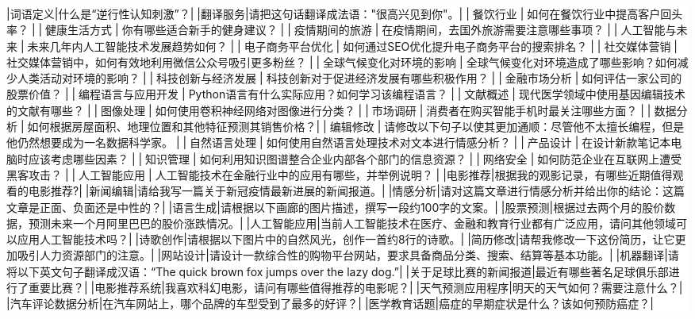 |词语定义|什么是“逆行性认知刺激”？|
|翻译服务|请把这句话翻译成法语："很高兴见到你"。|
| 餐饮行业                                     | 如何在餐饮行业中提高客户回头率？                                                                                        |
| 健康生活方式                                 | 你有哪些适合新手的健身建议？                                                                                            |
| 疫情期间的旅游                               | 在疫情期间，去国外旅游需要注意哪些事项？                                                                              |
| 人工智能与未来                               | 未来几年内人工智能技术发展趋势如何？                                                                                    |
| 电子商务平台优化                             | 如何通过SEO优化提升电子商务平台的搜索排名？                                                                           |
| 社交媒体营销                                 | 社交媒体营销中，如何有效地利用微信公众号吸引更多粉丝？                                                                |
| 全球气候变化对环境的影响                     | 全球气候变化对环境造成了哪些影响？如何减少人类活动对环境的影响？                                                       |
| 科技创新与经济发展                           | 科技创新对于促进经济发展有哪些积极作用？                                                                                |
| 金融市场分析                                 | 如何评估一家公司的股票价值？                                                                                            |
| 编程语言与应用开发                           | Python语言有什么实际应用？如何学习该编程语言？                                                                          |
| 文献概述 | 现代医学领域中使用基因编辑技术的文献有哪些？ |
| 图像处理 | 如何使用卷积神经网络对图像进行分类？ |
| 市场调研 | 消费者在购买智能手机时最关注哪些方面？ |
| 数据分析 | 如何根据房屋面积、地理位置和其他特征预测其销售价格？|
| 编辑修改 | 请修改以下句子以使其更加通顺：尽管他不太擅长编程，但是他仍然想要成为一名数据科学家。 |
| 自然语言处理 | 如何使用自然语言处理技术对文本进行情感分析？ |
| 产品设计 | 在设计新款笔记本电脑时应该考虑哪些因素？ |
| 知识管理 | 如何利用知识图谱整合企业内部各个部门的信息资源？ |
| 网络安全 | 如何防范企业在互联网上遭受黑客攻击？ |
| 人工智能应用 | 人工智能技术在金融行业中的应用有哪些，并举例说明？ |
|电影推荐|根据我的观影记录，有哪些近期值得观看的电影推荐?|
|新闻编辑|请给我写一篇关于新冠疫情最新进展的新闻报道。|
|情感分析|请对这篇文章进行情感分析并给出你的结论：这篇文章是正面、负面还是中性的？|
|语言生成|请根据以下画廊的图片描述，撰写一段约100字的文案。|
|股票预测|根据过去两个月的股价数据，预测未来一个月阿里巴巴的股价涨跌情况。|
|人工智能应用|当前人工智能技术在医疗、金融和教育行业都有广泛应用，请问其他领域可以应用人工智能技术吗？|
|诗歌创作|请根据以下图片中的自然风光，创作一首约8行的诗歌。|
|简历修改|请帮我修改一下这份简历，让它更加吸引人力资源部门的注意。|
|网站设计|请设计一款综合性的购物平台网站，要求具备商品分类、搜索、结算等基本功能。|
|机器翻译|请将以下英文句子翻译成汉语：“The quick brown fox jumps over the lazy dog.”|
|关于足球比赛的新闻报道|最近有哪些著名足球俱乐部进行了重要比赛？|
|电影推荐系统|我喜欢科幻电影，请问有哪些值得推荐的电影呢？|
|天气预测应用程序|明天的天气如何？需要注意什么？|
|汽车评论数据分析|在汽车网站上，哪个品牌的车型受到了最多的好评？|
|医学教育话题|癌症的早期症状是什么？该如何预防癌症？|